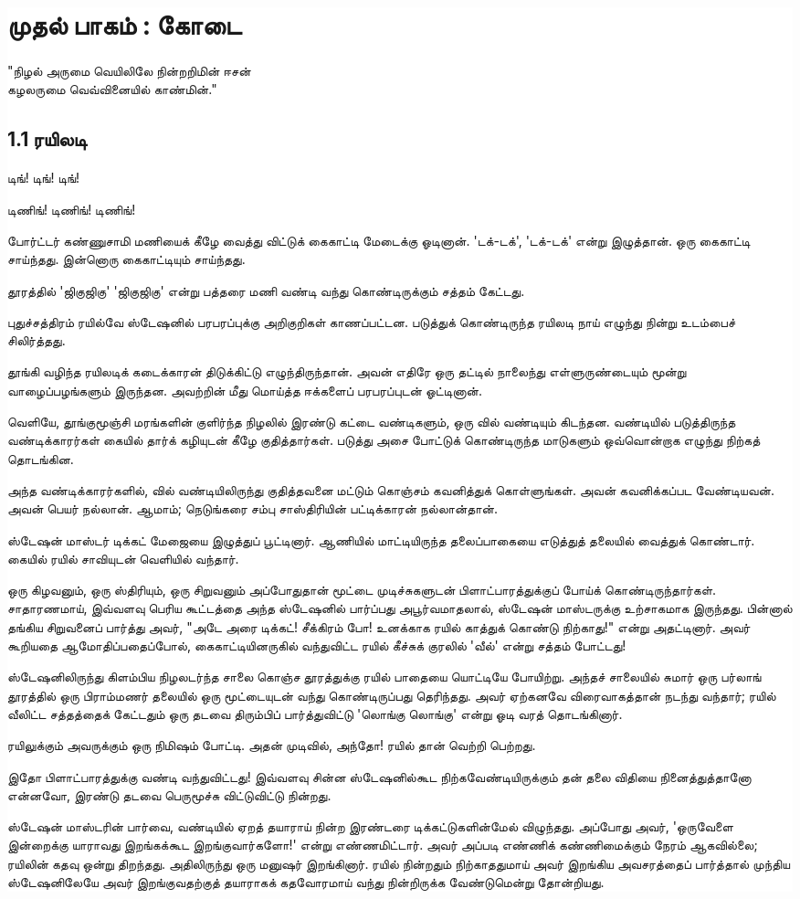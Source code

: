 # முதல் பாகம் : கோடை


"நிழல் அருமை வெயிலிலே நின்றறிமின் ஈசன்  
கழலருமை வெவ்வினையில் காண்மின்."

## 1.1 ரயிலடி

டிங்! டிங்! டிங்!

டிணிங்! டிணிங்! டிணிங்!

போர்ட்டர் கண்ணுசாமி மணியைக் கீழே வைத்து விட்டுக் கைகாட்டி மேடைக்கு ஓடினான். 'டக்-டக்', 'டக்-டக்' என்று இழுத்தான். ஒரு கைகாட்டி சாய்ந்தது. இன்னொரு கைகாட்டியும் சாய்ந்தது.

தூரத்தில் 'ஜிகுஜிகு' 'ஜிகுஜிகு' என்று பத்தரை மணி வண்டி வந்து கொண்டிருக்கும் சத்தம் கேட்டது.

புதுச்சத்திரம் ரயில்வே ஸ்டேஷனில் பரபரப்புக்கு அறிகுறிகள் காணப்பட்டன. படுத்துக் கொண்டிருந்த ரயிலடி நாய் எழுந்து நின்று உடம்பைச் சிலிர்த்தது.

தூங்கி வழிந்த ரயிலடிக் கடைக்காரன் திடுக்கிட்டு எழுந்திருந்தான். அவன் எதிரே ஒரு தட்டில் நாலைந்து எள்ளுருண்டையும் மூன்று வாழைப்பழங்களும் இருந்தன. அவற்றின் மீது மொய்த்த ஈக்களைப் பரபரப்புடன் ஓட்டினான்.

வெளியே, தூங்குமூஞ்சி மரங்களின் குளிர்ந்த நிழலில் இரண்டு கட்டை வண்டிகளும், ஒரு வில் வண்டியும் கிடந்தன. வண்டியில் படுத்திருந்த வண்டிக்காரர்கள் கையில் தார்க் கழியுடன் கீழே குதித்தார்கள். படுத்து அசை போட்டுக் கொண்டிருந்த மாடுகளும் ஒவ்வொன்றாக எழுந்து நிற்கத் தொடங்கின.

அந்த வண்டிக்காரர்களில், வில் வண்டியிலிருந்து குதித்தவனை மட்டும் கொஞ்சம் கவனித்துக் கொள்ளுங்கள். அவன் கவனிக்கப்பட வேண்டியவன். அவன் பெயர் நல்லான். ஆமாம்; நெடுங்கரை சம்பு சாஸ்திரியின் பட்டிக்காரன் நல்லான்தான்.

ஸ்டேஷன் மாஸ்டர் டிக்கட் மேஜையை இழுத்துப் பூட்டினார். ஆணியில் மாட்டியிருந்த தலைப்பாகையை எடுத்துத் தலையில் வைத்துக் கொண்டார். கையில் ரயில் சாவியுடன் வெளியில் வந்தார்.

ஒரு கிழவனும், ஒரு ஸ்திரியும், ஒரு சிறுவனும் அப்போதுதான் மூட்டை முடிச்சுகளுடன் பிளாட்பாரத்துக்குப் போய்க் கொண்டிருந்தார்கள். சாதாரணமாய், இவ்வளவு பெரிய கூட்டத்தை அந்த ஸ்டேஷனில் பார்ப்பது அபூர்வமாதலால், ஸ்டேஷன் மாஸ்டருக்கு உற்சாகமாக இருந்தது. பின்னால் தங்கிய சிறுவனைப் பார்த்து அவர், "அடே அரை டிக்கட்! சீக்கிரம் போ! உனக்காக ரயில் காத்துக் கொண்டு நிற்காது!" என்று அதட்டினார். அவர் கூறியதை ஆமோதிப்பதைப்போல், கைகாட்டியினருகில் வந்துவிட்ட ரயில் கீச்சுக் குரலில் 'வீல்' என்று சத்தம் போட்டது!

ஸ்டேஷனிலிருந்து கிளம்பிய நிழலடர்ந்த சாலை கொஞ்ச தூரத்துக்கு ரயில் பாதையை யொட்டியே போயிற்று. அந்தச் சாலையில் சுமார் ஒரு பர்லாங் தூரத்தில் ஒரு பிராம்மணர் தலையில் ஒரு மூட்டையுடன் வந்து கொண்டிருப்பது தெரிந்தது. அவர் ஏற்கனவே விரைவாகத்தான் நடந்து வந்தார்; ரயில் வீலிட்ட சத்தத்தைக் கேட்டதும் ஒரு தடவை திரும்பிப் பார்த்துவிட்டு 'லொங்கு லொங்கு' என்று ஓடி வரத் தொடங்கினார்.

ரயிலுக்கும் அவருக்கும் ஒரு நிமிஷம் போட்டி. அதன் முடிவில், அந்தோ! ரயில் தான் வெற்றி பெற்றது.

இதோ பிளாட்பாரத்துக்கு வண்டி வந்துவிட்டது! இவ்வளவு சின்ன ஸ்டேஷனில்கூட நிற்கவேண்டியிருக்கும் தன் தலை விதியை நினைத்துத்தானோ என்னவோ, இரண்டு தடவை பெருமூச்சு விட்டுவிட்டு நின்றது.

ஸ்டேஷன் மாஸ்டரின் பார்வை, வண்டியில் ஏறத் தயாராய் நின்ற இரண்டரை டிக்கட்டுகளின்மேல் விழுந்தது. அப்போது அவர், 'ஒருவேளை இன்றைக்கு யாராவது இறங்கக்கூட இறங்குவார்களோ!' என்று எண்ணமிட்டார். அவர் அப்படி எண்ணிக் கண்ணிமைக்கும் நேரம் ஆகவில்லை; ரயிலின் கதவு ஒன்று திறந்தது. அதிலிருந்து ஒரு மனுஷர் இறங்கினார். ரயில் நின்றதும் நிற்காததுமாய் அவர் இறங்கிய அவசரத்தைப் பார்த்தால் முந்திய ஸ்டேஷனிலேயே அவர் இறங்குவதற்குத் தயாராகக் கதவோரமாய் வந்து நின்றிருக்க வேண்டுமென்று தோன்றியது.

